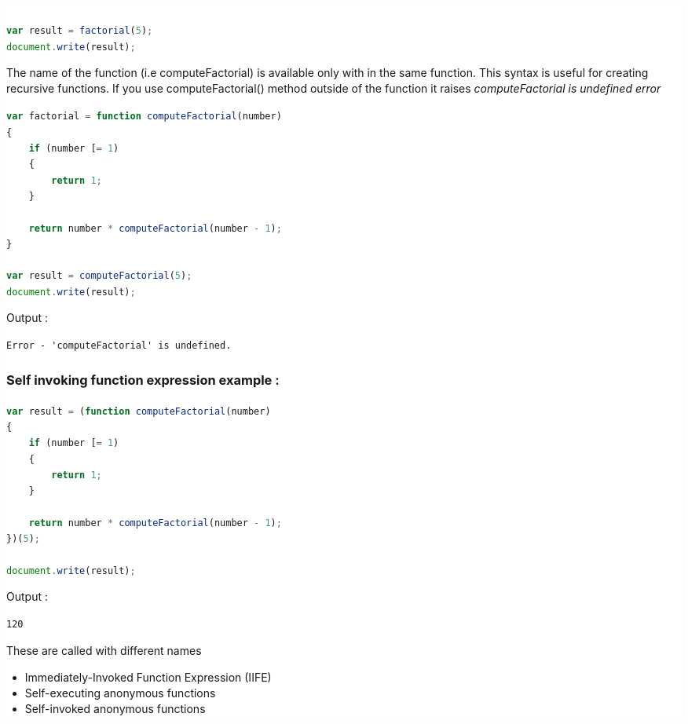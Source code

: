 ```js

var result = factorial(5);
document.write(result);
```

The name of the function (i.e computeFactorial) is available only with in the same function. This syntax is useful for creating recursive functions. If you use computeFactorial() method outside of the function it raises _computeFactorial is undefined error_
```js
var factorial = function computeFactorial(number) 
{
    if (number [= 1) 
    {
        return 1;
    }

    return number * computeFactorial(number - 1);
}

var result = computeFactorial(5);
document.write(result);
```

Output : 
```
Error - 'computeFactorial' is undefined.
```

### Self invoking function expression example :

```js
var result = (function computeFactorial(number) 
{
    if (number [= 1) 
    {
        return 1;
    }

    return number * computeFactorial(number - 1);
})(5);

document.write(result);
```

Output : 
```
120
```

These are called with different names
- Immediately-Invoked Function Expression (IIFE)
- Self-executing anonymous functions
- Self-invoked anonymous functions

